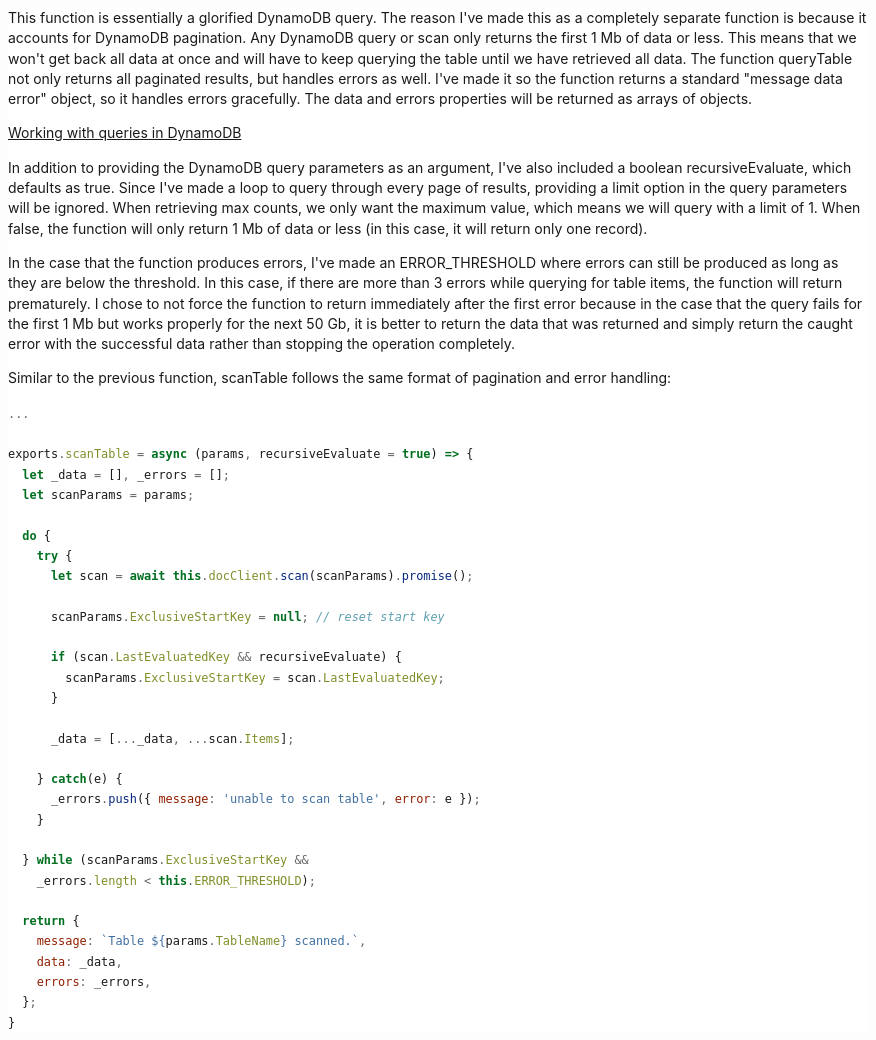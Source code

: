 This function is essentially a glorified DynamoDB query. The reason I've made this as a completely separate function is because it accounts for DynamoDB pagination. Any DynamoDB query or scan only returns the first 1 Mb of data or less. This means that we won't get back all data at once and will have to keep querying the table until we have retrieved all data. The function queryTable not only returns all paginated results, but handles errors as well. I've made it so the function returns a standard "message data error" object, so it handles errors gracefully. The data and errors properties will be returned as arrays of objects.

[Working with queries in DynamoDB](https://docs.aws.amazon.com/amazondynamodb/latest/developerguide/Query.html#Query.Pagination)

In addition to providing the DynamoDB query parameters as an argument, I've also included a boolean recursiveEvaluate, which defaults as true. Since I've made a loop to query through every page of results, providing a limit option in the query parameters will be ignored. When retrieving max counts, we only want the maximum value, which means we will query with a limit of 1. When false, the function will only return 1 Mb of data or less (in this case, it will return only one record).

In the case that the function produces errors, I've made an ERROR_THRESHOLD where errors can still be produced as long as they are below the threshold. In this case, if there are more than 3 errors while querying for table items, the function will return prematurely. I chose to not force the function to return immediately after the first error because in the case that the query fails for the first 1 Mb but works properly for the next 50 Gb, it is better to return the data that was returned and simply return the caught error with the successful data rather than stopping the operation completely.

Similar to the previous function, scanTable follows the same format of pagination and error handling:

```javascript
...

exports.scanTable = async (params, recursiveEvaluate = true) => {
  let _data = [], _errors = [];
  let scanParams = params;

  do {
    try {
      let scan = await this.docClient.scan(scanParams).promise();

      scanParams.ExclusiveStartKey = null; // reset start key

      if (scan.LastEvaluatedKey && recursiveEvaluate) {
        scanParams.ExclusiveStartKey = scan.LastEvaluatedKey;
      }

      _data = [..._data, ...scan.Items];

    } catch(e) {
      _errors.push({ message: 'unable to scan table', error: e });
    }

  } while (scanParams.ExclusiveStartKey && 
    _errors.length < this.ERROR_THRESHOLD);

  return {
    message: `Table ${params.TableName} scanned.`,
    data: _data,
    errors: _errors,
  };
}
```
